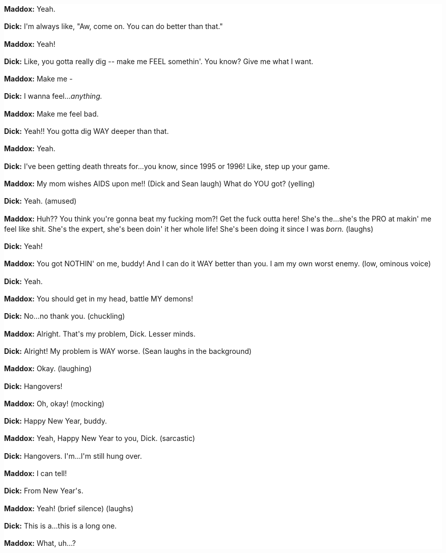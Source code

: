 **Maddox:** Yeah.

**Dick:** I'm always like, "Aw, come on. You can do better than that."

**Maddox:** Yeah!

**Dick:** Like, you gotta really dig -- make me FEEL somethin'. You know? Give me what I want.

**Maddox:** Make me -

**Dick:** I wanna feel...*anything.*

**Maddox:** Make me feel bad.

**Dick:** Yeah!! You gotta dig WAY deeper than that.

**Maddox:** Yeah.

**Dick:** I've been getting death threats for...you know, since 1995 or 1996! Like, step up your game.

**Maddox:** My mom wishes AIDS upon me!! (Dick and Sean laugh) What do YOU got? (yelling)

**Dick:** Yeah. (amused)

**Maddox:** Huh?? You think you're gonna beat my fucking mom?! Get the fuck outta here! She's the...she's the PRO at makin' me feel like shit. She's the expert, she's been doin' it her whole life! She's been doing it since I was *born.* (laughs)

**Dick:** Yeah!

**Maddox:** You got NOTHIN' on me, buddy! And I can do it WAY better than you. I am my own worst enemy. (low, ominous voice)

**Dick:** Yeah.

**Maddox:** You should get in my head, battle MY demons!

**Dick:** No...no thank you. (chuckling)

**Maddox:** Alright. That's my problem, Dick. Lesser minds.

**Dick:** Alright! My problem is WAY worse. (Sean laughs in the background)

**Maddox:** Okay. (laughing)

**Dick:** Hangovers!

**Maddox:** Oh, okay! (mocking)

**Dick:** Happy New Year, buddy.

**Maddox:** Yeah, Happy New Year to you, Dick. (sarcastic)

**Dick:** Hangovers. I'm...I'm still hung over.

**Maddox:** I can tell!

**Dick:** From New Year's.

**Maddox:** Yeah! (brief silence) (laughs)

**Dick:** This is a...this is a long one.

**Maddox:** What, uh...?
